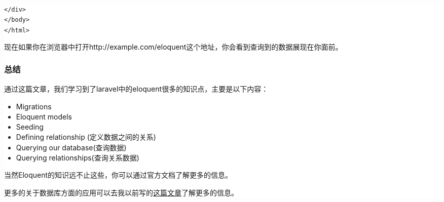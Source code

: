 	</div>
	</body>
	</html>

现在如果你在浏览器中打开http://example.com/eloquent这个地址，你会看到查询到的数据展现在你面前。

### 总结 ###

通过这篇文章，我们学习到了laravel中的eloquent很多的知识点，主要是以下内容：

- Migrations
- Eloquent models
- Seeding
- Defining relationship (定义数据之间的关系)
- Querying our database(查询数据)
- Querying relationships(查询关系数据)

当然Eloquent的知识远不止这些，你可以通过官方文档了解更多的信息。

更多的关于数据库方面的应用可以去我以前写的[这篇文章](http://scotch.io/tutorials/simple-laravel-crud-with-resource-controllers)了解更多的信息。










 